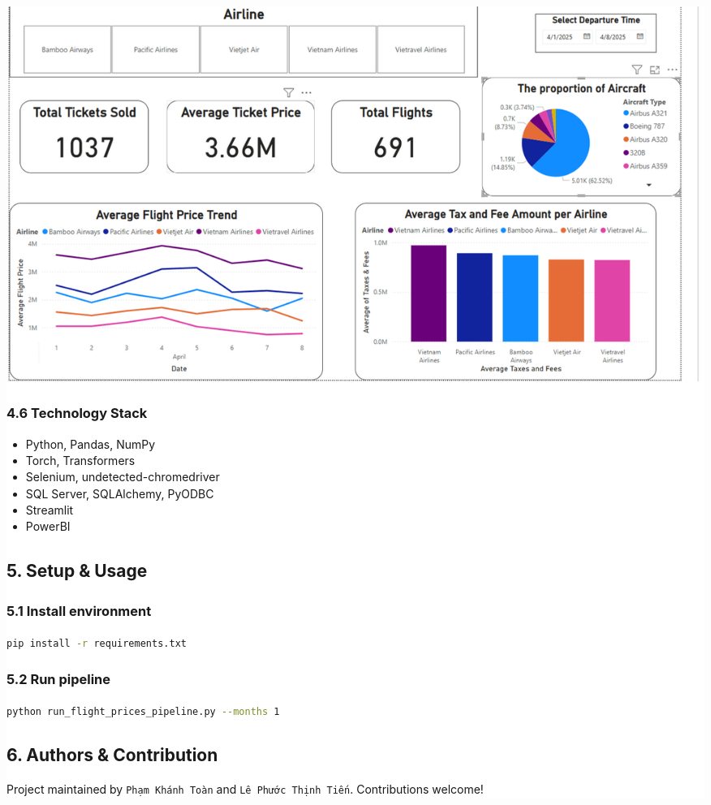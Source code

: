 ![dashboard](images/dashboard.png)

### 4.6 Technology Stack
- Python, Pandas, NumPy
- Torch, Transformers
- Selenium, undetected-chromedriver
- SQL Server, SQLAlchemy, PyODBC
- Streamlit 
- PowerBI


## 5. Setup & Usage
### 5.1 Install environment
```bash
pip install -r requirements.txt
```
### 5.2 Run pipeline
```bash 
python run_flight_prices_pipeline.py --months 1
```
## 6. Authors & Contribution
Project maintained by `Phạm Khánh Toàn` and `Lê Phước Thịnh Tiến`. Contributions welcome!